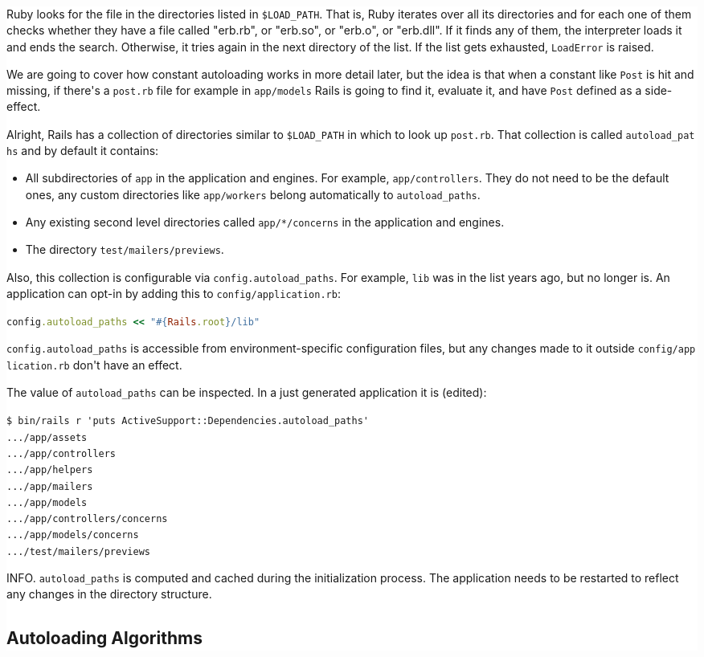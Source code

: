 Ruby looks for the file in the directories listed in `$LOAD_PATH`. That is, Ruby
iterates over all its directories and for each one of them checks whether they
have a file called "erb.rb", or "erb.so", or "erb.o", or "erb.dll". If it finds
any of them, the interpreter loads it and ends the search. Otherwise, it tries
again in the next directory of the list. If the list gets exhausted, `LoadError`
is raised.

We are going to cover how constant autoloading works in more detail later, but
the idea is that when a constant like `Post` is hit and missing, if there's a
`post.rb` file for example in `app/models` Rails is going to find it, evaluate
it, and have `Post` defined as a side-effect.

Alright, Rails has a collection of directories similar to `$LOAD_PATH` in which
to look up `post.rb`. That collection is called `autoload_paths` and by
default it contains:

* All subdirectories of `app` in the application and engines. For example,
  `app/controllers`. They do not need to be the default ones, any custom
  directories like `app/workers` belong automatically to `autoload_paths`.

* Any existing second level directories called `app/*/concerns` in the
  application and engines.

* The directory `test/mailers/previews`.

Also, this collection is configurable via `config.autoload_paths`. For example,
`lib` was in the list years ago, but no longer is. An application can opt-in
by adding this to `config/application.rb`:

```ruby
config.autoload_paths << "#{Rails.root}/lib"
```
`config.autoload_paths` is accessible from environment-specific configuration files, but any changes made to it outside `config/application.rb` don't have an effect.

The value of `autoload_paths` can be inspected. In a just generated application
it is (edited):

```
$ bin/rails r 'puts ActiveSupport::Dependencies.autoload_paths'
.../app/assets
.../app/controllers
.../app/helpers
.../app/mailers
.../app/models
.../app/controllers/concerns
.../app/models/concerns
.../test/mailers/previews
```

INFO. `autoload_paths` is computed and cached during the initialization process.
The application needs to be restarted to reflect any changes in the directory
structure.


Autoloading Algorithms
----------------------
